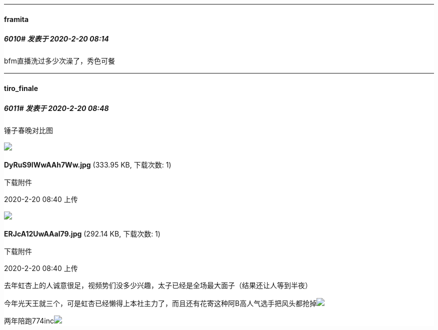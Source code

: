 


-----

####  framita  
##### 6010#       发表于 2020-2-20 08:14




bfm直播洗过多少次澡了，秀色可餐







-----

####  tiro_finale  
##### 6011#       发表于 2020-2-20 08:48




锤子春晚对比图

<img src="https://img.saraba1st.com/forum/202002/20/084017c8h5dss1fgvsz2e8.jpg" referrerpolicy="no-referrer">


<strong>DyRuS9IWwAAh7Ww.jpg</strong> (333.95 KB, 下载次数: 1)

下载附件

2020-2-20 08:40 上传





<img src="https://img.saraba1st.com/forum/202002/20/084041f6t1q06qmsp21290.jpg" referrerpolicy="no-referrer">


<strong>ERJcA12UwAAal79.jpg</strong> (292.14 KB, 下载次数: 1)

下载附件

2020-2-20 08:40 上传







去年虹杏上的人诚意很足，视频势们没多少兴趣，太子已经是全场最大面子（结果还让人等到半夜）


今年光天王就三个，可是虹杏已经懒得上本社主力了，而且还有花寄这种阿B高人气选手把风头都抢掉<img src="https://static.saraba1st.com/image/smiley/face2017/001.png" referrerpolicy="no-referrer">

两年陪跑774inc<img src="https://static.saraba1st.com/image/smiley/face2017/001.png" referrerpolicy="no-referrer">





